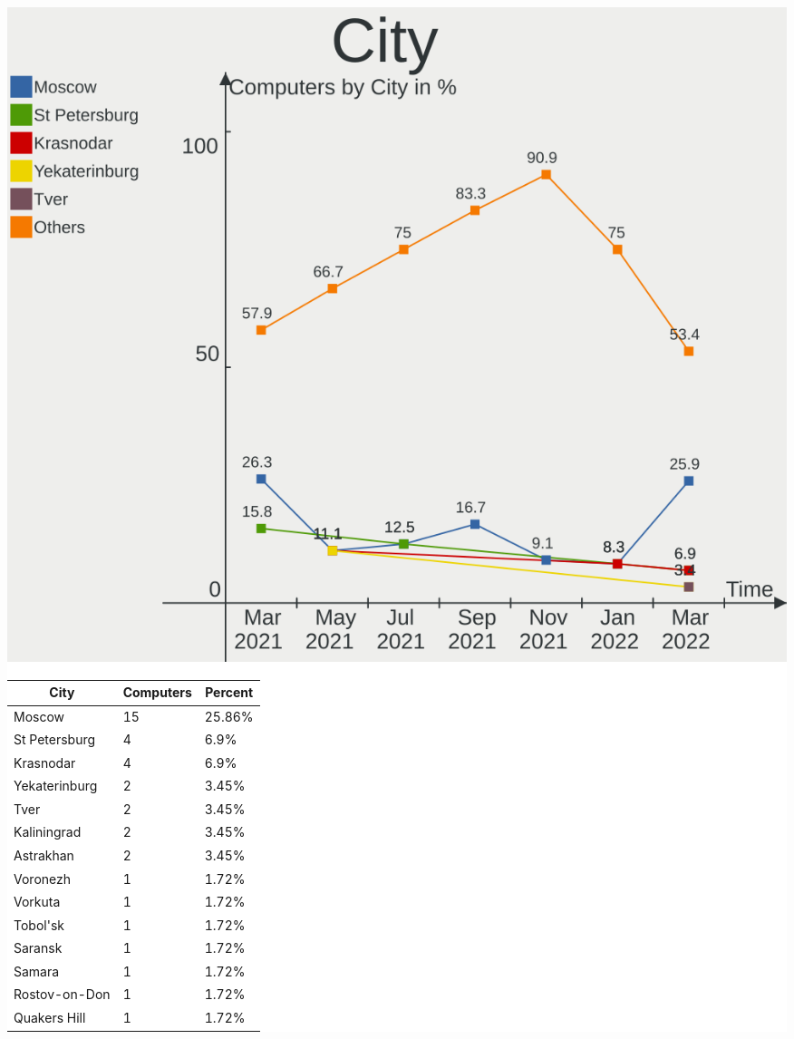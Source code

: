![City](./images/line_chart/node_city.svg)

| City             | Computers | Percent |
|------------------|-----------|---------|
| Moscow           | 15        | 25.86%  |
| St Petersburg    | 4         | 6.9%    |
| Krasnodar        | 4         | 6.9%    |
| Yekaterinburg    | 2         | 3.45%   |
| Tver             | 2         | 3.45%   |
| Kaliningrad      | 2         | 3.45%   |
| Astrakhan        | 2         | 3.45%   |
| Voronezh         | 1         | 1.72%   |
| Vorkuta          | 1         | 1.72%   |
| Tobol'sk         | 1         | 1.72%   |
| Saransk          | 1         | 1.72%   |
| Samara           | 1         | 1.72%   |
| Rostov-on-Don    | 1         | 1.72%   |
| Quakers Hill     | 1         | 1.72%   |